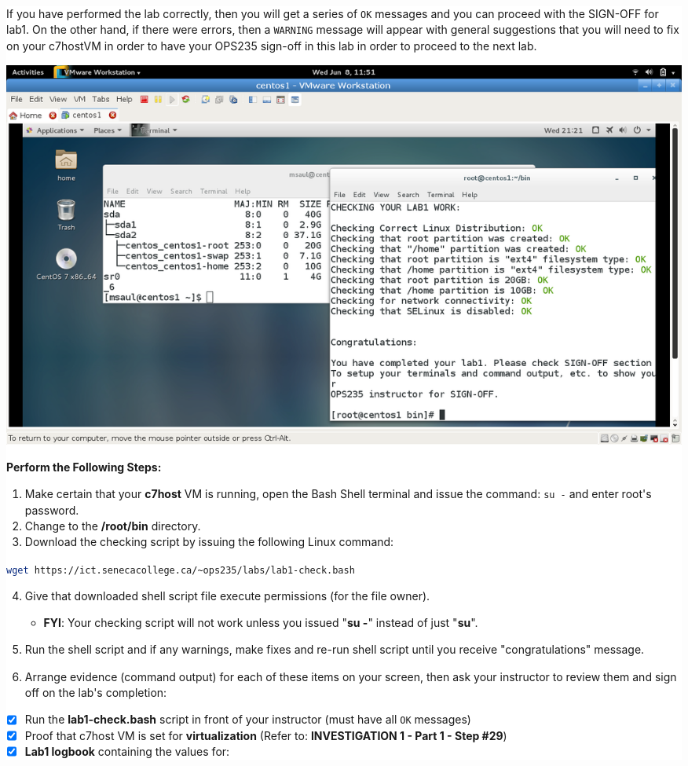 If you have performed the lab correctly, then you will get a series of  `OK`  messages and you can proceed with the SIGN-OFF for lab1. On the other hand, if there were errors, then a  `WARNING`  message will appear with general suggestions that you will need to fix on your c7hostVM in order to have your OPS235 sign-off in this lab in order to proceed to the next lab.

![Lab 1 Signoff](/img/Lab1_signoff.png)

**Perform the Following Steps:**

1. Make certain that your **c7host** VM is running, open the Bash Shell terminal and issue the command: `su -` and enter root's password.
2. Change to the **/root/bin** directory.
3. Download the checking script by issuing the following Linux command:

```bash
wget https://ict.senecacollege.ca/~ops235/labs/lab1-check.bash
```

4. Give that downloaded shell script file execute permissions (for the file owner).

    - **FYI**: Your checking script will not work unless you issued "**su -**" instead of just "**su**".

5. Run the shell script and if any warnings, make fixes and re-run shell script until you receive "congratulations" message.
6. Arrange evidence (command output) for each of these items on your screen, then ask your instructor to review them and sign off on the lab's completion:

- [x] Run the **lab1-check.bash** script in front of your instructor (must have all  `OK`  messages)
- [x] Proof that c7host VM is set for **virtualization** (Refer to: **INVESTIGATION 1 - Part 1 - Step #29**)
- [x] **Lab1 logbook** containing the values for:
